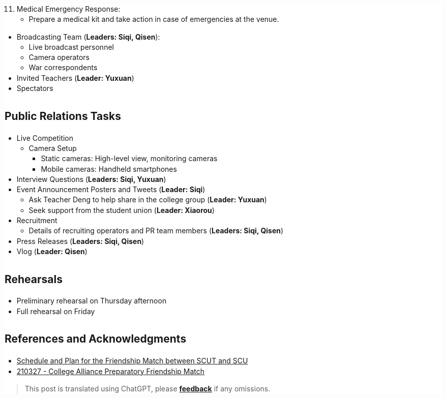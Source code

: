 11. Medical Emergency Response:
    - Prepare a medical kit and take action in case of emergencies at the venue.

- Broadcasting Team (**Leaders: Siqi, Qisen**):
  - Live broadcast personnel
  - Camera operators
  - War correspondents
- Invited Teachers (**Leader: Yuxuan**)
- Spectators

## Public Relations Tasks

- Live Competition
  - Camera Setup
    - Static cameras: High-level view, monitoring cameras
    - Mobile cameras: Handheld smartphones
- Interview Questions (**Leaders: Siqi, Yuxuan**)
- Event Announcement Posters and Tweets (**Leader: Siqi**)
  - Ask Teacher Deng to help share in the college group (**Leader: Yuxuan**)
  - Seek support from the student union (**Leader: Xiaorou**)
- Recruitment
  - Details of recruiting operators and PR team members (**Leaders: Siqi, Qisen**)
- Press Releases (**Leaders: Siqi, Qisen**)
- Vlog (**Leader: Qisen**)

## Rehearsals

- Preliminary rehearsal on Thursday afternoon
- Full rehearsal on Friday

## References and Acknowledgments

- [Schedule and Plan for the Friendship Match between SCUT and SCU](https://docs.qq.com/doc/DUklKQUVhU2hldG9z)
- [210327 - College Alliance Preparatory Friendship Match](https://www.notion.so/210327-a2aae7b712a54998961b4502aaae6c4a)

> This post is translated using ChatGPT, please [**feedback**](https://github.com/linyuxuanlin/Wiki_MkDocs/issues/new) if any omissions.
